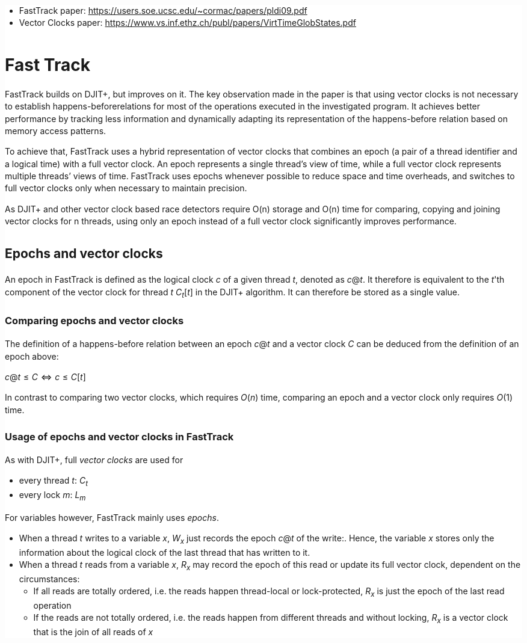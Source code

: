 - FastTrack paper: https://users.soe.ucsc.edu/~cormac/papers/pldi09.pdf
- Vector Clocks paper: https://www.vs.inf.ethz.ch/publ/papers/VirtTimeGlobStates.pdf

# Fast Track

FastTrack builds on DJIT+, but improves on it. The key observation made in the paper is that using vector clocks is not necessary to establish happens-beforerelations for most of the operations executed in the investigated program. It achieves better performance by tracking less information and dynamically adapting its representation of the happens-before relation based on memory access patterns.

To achieve that, FastTrack uses a hybrid representation of vector clocks that combines an epoch (a pair of a thread identifier and a logical time) with a full vector clock. An epoch represents a single thread’s view of time, while a full vector clock represents multiple threads’ views of time. FastTrack uses epochs whenever possible to reduce space and time overheads, and switches to full vector clocks only when necessary to maintain precision.

As DJIT+ and other vector clock based race detectors require O(n) storage and O(n) time for comparing, copying and joining vector clocks for n threads, using only an epoch instead of a full vector clock significantly improves performance.

## Epochs and vector clocks

An epoch in FastTrack is defined as the logical clock $c$ of a given thread $t$, denoted as $c@t$. It therefore is equivalent to the $t$'th component of the vector clock for thread $t$ $C_t[t]$ in the DJIT+ algorithm. It can therefore be stored as a single value.

### Comparing epochs and vector clocks

The definition of a happens-before relation between an epoch $c@t$ and a vector clock $C$ can be deduced from the definition of an epoch above:

$c@t \leq C \Leftrightarrow c \leq C[t]$

In contrast to comparing two vector clocks, which requires $O(n)$ time, comparing an epoch and a vector clock only requires $O(1)$ time.

### Usage of epochs and vector clocks in FastTrack

As with DJIT+, full *vector clocks* are used for
- every thread $t$: $C_t$
- every lock $m$: $L_m$

For variables however, FastTrack mainly uses *epochs*.
- When a thread $t$ writes to a variable $x$, $W_x$ just records the epoch $c@t$ of the write:. Hence, the variable $x$ stores only the information about the logical clock of the last thread that has written to it.
- When a thread $t$ reads from a variable $x$, $R_x$ may record the epoch of this read or update its full vector clock, dependent on the circumstances:
  - If all reads are totally ordered, i.e. the reads happen thread-local or lock-protected, $R_x$ is just the epoch of the last read operation
  - If the reads are not totally ordered, i.e. the reads happen from different threads and without locking, $R_x$ is a vector clock that is the join of all reads of $x$
